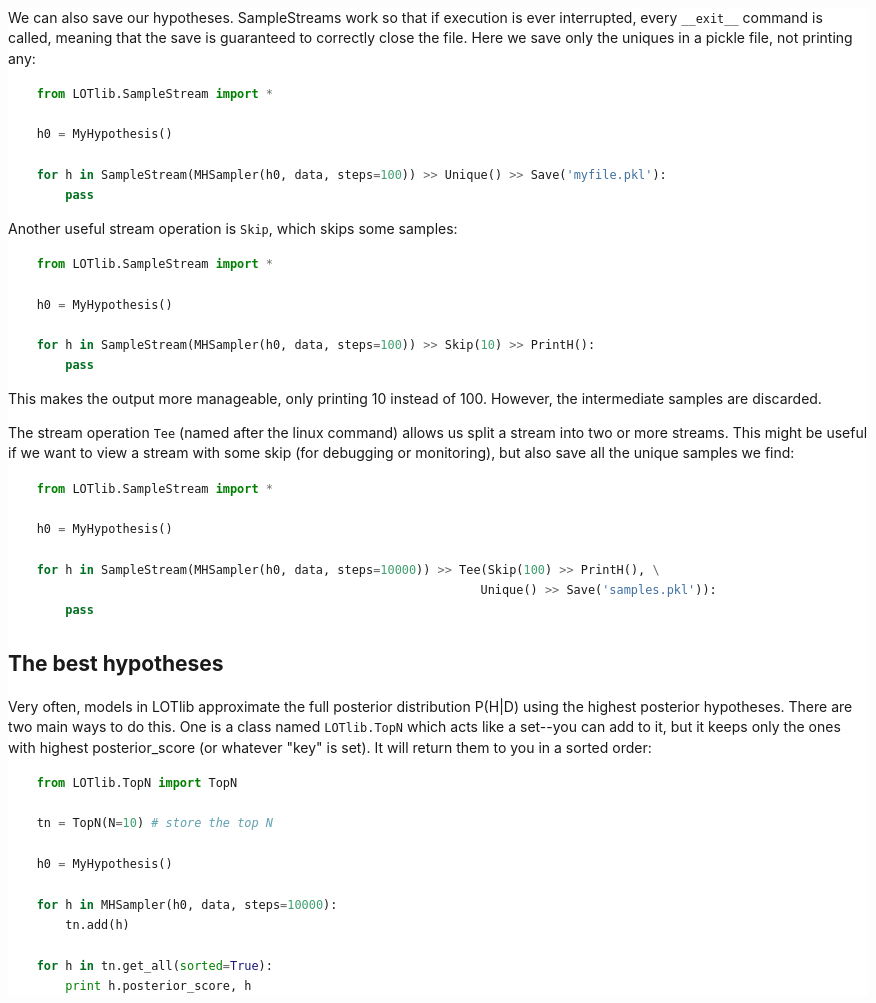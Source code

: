 
We can also save our hypotheses. SampleStreams work so that if execution is ever interrupted, every `__exit__` command is called, meaning that the save is guaranteed to correctly close the file. Here we save only the uniques in a pickle file, not printing any:
```python
    from LOTlib.SampleStream import *

    h0 = MyHypothesis()

    for h in SampleStream(MHSampler(h0, data, steps=100)) >> Unique() >> Save('myfile.pkl'):
        pass
```

Another useful stream operation is `Skip`, which skips some samples:
```python
    from LOTlib.SampleStream import *

    h0 = MyHypothesis()

    for h in SampleStream(MHSampler(h0, data, steps=100)) >> Skip(10) >> PrintH():
        pass
```
This makes the output more manageable, only printing 10 instead of 100. However, the intermediate samples are discarded. 

The stream operation `Tee` (named after the linux command) allows us split a stream into two or more streams. This might be useful if we want to view a stream with some skip (for debugging or monitoring), but also save all the unique samples we find:
```python
    from LOTlib.SampleStream import *

    h0 = MyHypothesis()

    for h in SampleStream(MHSampler(h0, data, steps=10000)) >> Tee(Skip(100) >> PrintH(), \
                                                                  Unique() >> Save('samples.pkl')):
        pass
```

## The best hypotheses

Very often, models in LOTlib approximate the full posterior distribution P(H|D) using the highest posterior hypotheses. There are two main ways to do this. One is a class named `LOTlib.TopN` which acts like a set--you can add to it, but it keeps only the ones with highest posterior_score (or whatever "key" is set). It will return them to you in a sorted order:
```python
    from LOTlib.TopN import TopN
    
    tn = TopN(N=10) # store the top N

    h0 = MyHypothesis()
    
    for h in MHSampler(h0, data, steps=10000):
        tn.add(h)

    for h in tn.get_all(sorted=True):
        print h.posterior_score, h 

```
